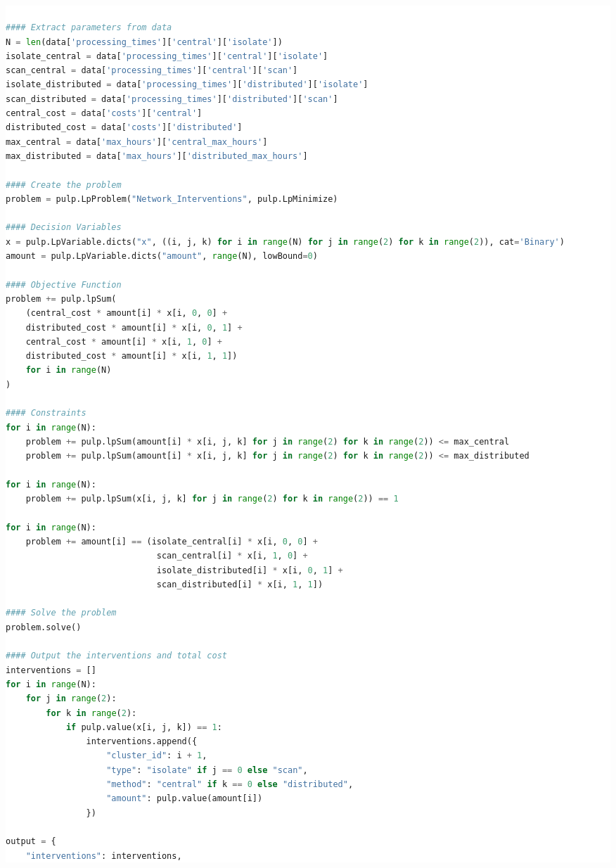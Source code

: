 ```python

#### Extract parameters from data
N = len(data['processing_times']['central']['isolate'])
isolate_central = data['processing_times']['central']['isolate']
scan_central = data['processing_times']['central']['scan']
isolate_distributed = data['processing_times']['distributed']['isolate']
scan_distributed = data['processing_times']['distributed']['scan']
central_cost = data['costs']['central']
distributed_cost = data['costs']['distributed']
max_central = data['max_hours']['central_max_hours']
max_distributed = data['max_hours']['distributed_max_hours']

#### Create the problem
problem = pulp.LpProblem("Network_Interventions", pulp.LpMinimize)

#### Decision Variables
x = pulp.LpVariable.dicts("x", ((i, j, k) for i in range(N) for j in range(2) for k in range(2)), cat='Binary')
amount = pulp.LpVariable.dicts("amount", range(N), lowBound=0)

#### Objective Function
problem += pulp.lpSum(
    (central_cost * amount[i] * x[i, 0, 0] + 
    distributed_cost * amount[i] * x[i, 0, 1] +
    central_cost * amount[i] * x[i, 1, 0] + 
    distributed_cost * amount[i] * x[i, 1, 1])
    for i in range(N)
)

#### Constraints
for i in range(N):
    problem += pulp.lpSum(amount[i] * x[i, j, k] for j in range(2) for k in range(2)) <= max_central
    problem += pulp.lpSum(amount[i] * x[i, j, k] for j in range(2) for k in range(2)) <= max_distributed

for i in range(N):
    problem += pulp.lpSum(x[i, j, k] for j in range(2) for k in range(2)) == 1

for i in range(N):
    problem += amount[i] == (isolate_central[i] * x[i, 0, 0] + 
                              scan_central[i] * x[i, 1, 0] + 
                              isolate_distributed[i] * x[i, 0, 1] + 
                              scan_distributed[i] * x[i, 1, 1])

#### Solve the problem
problem.solve()

#### Output the interventions and total cost
interventions = []
for i in range(N):
    for j in range(2):
        for k in range(2):
            if pulp.value(x[i, j, k]) == 1:
                interventions.append({
                    "cluster_id": i + 1,
                    "type": "isolate" if j == 0 else "scan",
                    "method": "central" if k == 0 else "distributed",
                    "amount": pulp.value(amount[i])
                })

output = {
    "interventions": interventions,
```